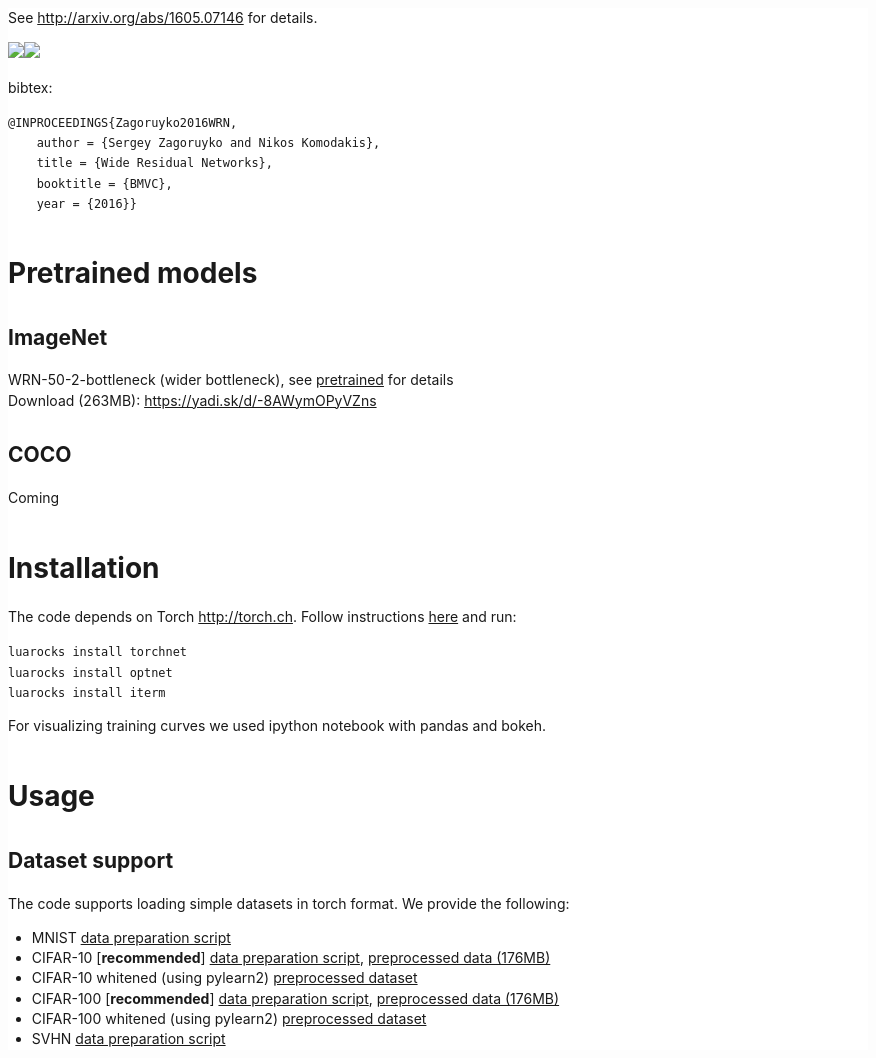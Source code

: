 See http://arxiv.org/abs/1605.07146 for details.

<img src=https://cloud.githubusercontent.com/assets/4953728/20631813/17db5768-b339-11e6-985b-6bbdf4e97aec.png width=440><img src=https://cloud.githubusercontent.com/assets/4953728/20639751/4f50d216-b3cc-11e6-8c24-2c768c917771.png width=440>

bibtex:

```
@INPROCEEDINGS{Zagoruyko2016WRN,
    author = {Sergey Zagoruyko and Nikos Komodakis},
    title = {Wide Residual Networks},
    booktitle = {BMVC},
    year = {2016}}
```

# Pretrained models

## ImageNet

WRN-50-2-bottleneck (wider bottleneck), see [pretrained](pretrained/README.md) for details<br>
Download (263MB): https://yadi.sk/d/-8AWymOPyVZns

## COCO

Coming

# Installation

The code depends on Torch http://torch.ch. Follow instructions [here](http://torch.ch/docs/getting-started.html) and run:

```
luarocks install torchnet
luarocks install optnet
luarocks install iterm
```

For visualizing training curves we used ipython notebook with pandas and bokeh.

# Usage

## Dataset support

The code supports loading simple datasets in torch format. We provide the following:

* MNIST
[data preparation script](https://gist.github.com/szagoruyko/8467ee15d020ab2a7ce80a215af71b74)
* CIFAR-10
[**recommended**]
[data preparation script](https://gist.github.com/szagoruyko/e5cf5e9b54661a817695c8c7b5c3dfa6),
[preprocessed data (176MB)](https://yadi.sk/d/eFmOduZyxaBrT)
* CIFAR-10 whitened (using pylearn2)
[preprocessed dataset](https://yadi.sk/d/em4b0FMgrnqxy)
* CIFAR-100
[**recommended**]
[data preparation script](https://gist.github.com/szagoruyko/01bfa936396f913a899ee49b98e7304b),
[preprocessed data (176MB)](https://yadi.sk/d/ZbiXAegjxaBcM)
* CIFAR-100 whitened (using pylearn2)
[preprocessed dataset](https://yadi.sk/d/em4b0FMgrnqxy)
* SVHN [data preparation script](https://gist.github.com/szagoruyko/27712564a3f3765c5bfd933b56a21757)
